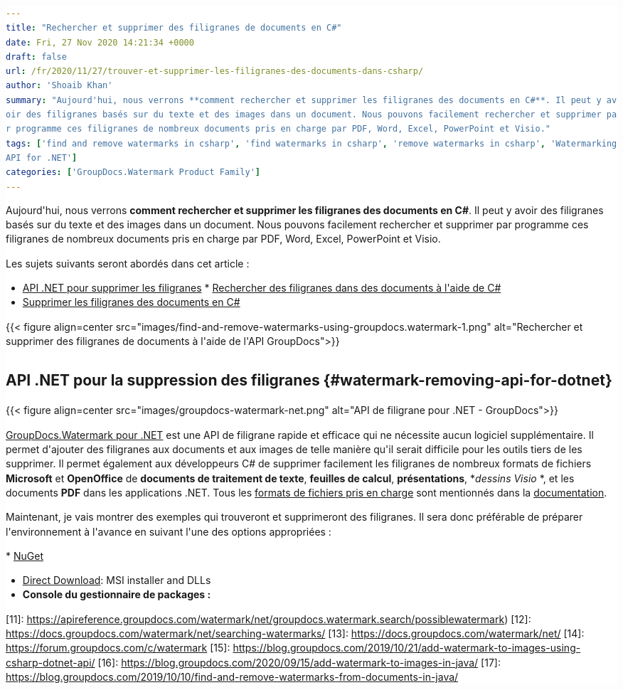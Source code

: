```yaml
---
title: "Rechercher et supprimer des filigranes de documents en C#"
date: Fri, 27 Nov 2020 14:21:34 +0000
draft: false
url: /fr/2020/11/27/trouver-et-supprimer-les-filigranes-des-documents-dans-csharp/
author: 'Shoaib Khan'
summary: "Aujourd'hui, nous verrons **comment rechercher et supprimer les filigranes des documents en C#**. Il peut y avoir des filigranes basés sur du texte et des images dans un document. Nous pouvons facilement rechercher et supprimer par programme ces filigranes de nombreux documents pris en charge par PDF, Word, Excel, PowerPoint et Visio."
tags: ['find and remove watermarks in csharp', 'find watermarks in csharp', 'remove watermarks in csharp', 'Watermarking API for .NET']
categories: ['GroupDocs.Watermark Product Family']
---
```


Aujourd'hui, nous verrons **comment rechercher et supprimer les filigranes des documents en C#**. Il peut y avoir des filigranes basés sur du texte et des images dans un document. Nous pouvons facilement rechercher et supprimer par programme ces filigranes de nombreux documents pris en charge par PDF, Word, Excel, PowerPoint et Visio.

Les sujets suivants seront abordés dans cet article :

* [API .NET pour supprimer les filigranes][1]
* [Rechercher des filigranes dans des documents à l'aide de C#][2]
* [Supprimer les filigranes des documents en C#][3]



{{< figure align=center src="images/find-and-remove-watermarks-using-groupdocs.watermark-1.png" alt="Rechercher et supprimer des filigranes de documents à l'aide de l'API GroupDocs">}}


## API .NET pour la suppression des filigranes {#watermark-removing-api-for-dotnet}



{{< figure align=center src="images/groupdocs-watermark-net.png" alt="API de filigrane pour .NET - GroupDocs">}}


[GroupDocs.Watermark pour .NET][4] est une API de filigrane rapide et efficace qui ne nécessite aucun logiciel supplémentaire. Il permet d'ajouter des filigranes aux documents et aux images de telle manière qu'il serait difficile pour les outils tiers de les supprimer. Il permet également aux développeurs C# de supprimer facilement les filigranes de nombreux formats de fichiers **Microsoft** et **OpenOffice** de **documents de traitement de texte**, **feuilles de calcul**, **présentations**, **dessins Visio* *, et les documents **PDF** dans les applications .NET. Tous les [formats de fichiers pris en charge][5] sont mentionnés dans la [documentation][6].

Maintenant, je vais montrer des exemples qui trouveront et supprimeront des filigranes. Il sera donc préférable de préparer l'environnement à l'avance en suivant l'une des options appropriées :

* [NuGet][7]
*   [Direct Download][8]: MSI installer and DLLs
* **Console du gestionnaire de packages :**


[1]: #watermark-removing-api-for-dotnet
[2]: #find-watermarks-in-documents-using-csharp
[3]: #remove-watermarks-from-documents-in-csharp
[4]: https://products.groupdocs.com/watermark/net
[5]: https://docs.groupdocs.com/watermark/net/supported-document-formats/
[6]: https://docs.groupdocs.com/watermark/net/
[7]: https://www.nuget.org/packages/groupdocs.watermark
[8]: https://downloads.groupdocs.com/watermark/net
[9]: https://apireference.groupdocs.com/watermark/net/groupdocs.watermark/watermarker
[10]: https://apireference.groupdocs.com/watermark/net/groupdocs.watermark.search/possiblewatermarkcollection
[11]: https://apireference.groupdocs.com/watermark/net/groupdocs.watermark.search/possiblewatermark)
[12]: https://docs.groupdocs.com/watermark/net/searching-watermarks/
[13]: https://docs.groupdocs.com/watermark/net/
[14]: https://forum.groupdocs.com/c/watermark
[15]: https://blog.groupdocs.com/2019/10/21/add-watermark-to-images-using-csharp-dotnet-api/
[16]: https://blog.groupdocs.com/2020/09/15/add-watermark-to-images-in-java/
[17]: https://blog.groupdocs.com/2019/10/10/find-and-remove-watermarks-from-documents-in-java/
